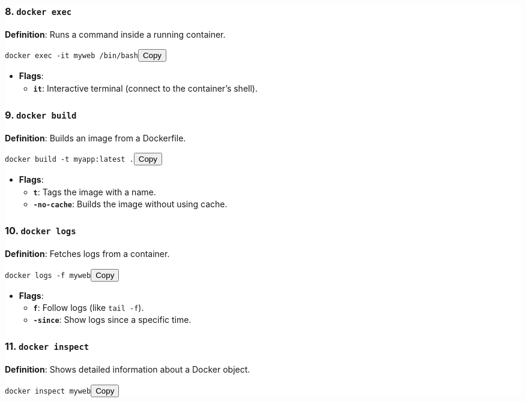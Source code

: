 ### <strong>8.</strong> <strong><code class="inline-code">docker exec</code></strong>


<strong>Definition</strong>: Runs a command inside a running container.


<div class="code-block-wrapper">
  <pre><code class="language-shell">docker exec -it myweb /bin/bash</code><button class="copy-button">Copy</button></pre>
</div>

- <strong>Flags</strong>:
	- <strong><code class="inline-code">it</code></strong>: Interactive terminal (connect to the container’s shell).

### <strong>9.</strong> <strong><code class="inline-code">docker build</code></strong>


<strong>Definition</strong>: Builds an image from a Dockerfile.


<div class="code-block-wrapper">
  <pre><code class="language-shell">docker build -t myapp:latest .</code><button class="copy-button">Copy</button></pre>
</div>

- <strong>Flags</strong>:
	- <strong><code class="inline-code">t</code></strong>: Tags the image with a name.
	- <strong><code class="inline-code">-no-cache</code></strong>: Builds the image without using cache.

### <strong>10.</strong> <strong><code class="inline-code">docker logs</code></strong>


<strong>Definition</strong>: Fetches logs from a container.


<div class="code-block-wrapper">
  <pre><code class="language-shell">docker logs -f myweb</code><button class="copy-button">Copy</button></pre>
</div>

- <strong>Flags</strong>:
	- <strong><code class="inline-code">f</code></strong>: Follow logs (like <code class="inline-code">tail -f</code>).
	- <strong><code class="inline-code">-since</code></strong>: Show logs since a specific time.

### <strong>11.</strong> <strong><code class="inline-code">docker inspect</code></strong>


<strong>Definition</strong>: Shows detailed information about a Docker object.


<div class="code-block-wrapper">
  <pre><code class="language-shell">docker inspect myweb</code><button class="copy-button">Copy</button></pre>
</div>

